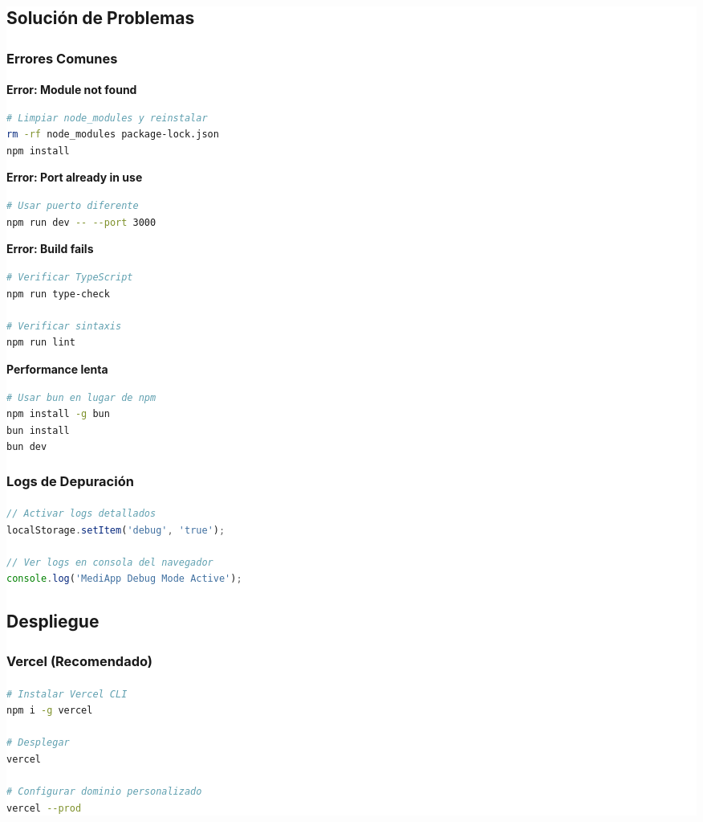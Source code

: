 ## Solución de Problemas

### Errores Comunes

**Error: Module not found**
```bash
# Limpiar node_modules y reinstalar
rm -rf node_modules package-lock.json
npm install
```

**Error: Port already in use**
```bash
# Usar puerto diferente
npm run dev -- --port 3000
```

**Error: Build fails**
```bash
# Verificar TypeScript
npm run type-check

# Verificar sintaxis
npm run lint
```

**Performance lenta**
```bash
# Usar bun en lugar de npm
npm install -g bun
bun install
bun dev
```

### Logs de Depuración
```javascript
// Activar logs detallados
localStorage.setItem('debug', 'true');

// Ver logs en consola del navegador
console.log('MediApp Debug Mode Active');
```

## Despliegue

### Vercel (Recomendado)
```bash
# Instalar Vercel CLI
npm i -g vercel

# Desplegar
vercel

# Configurar dominio personalizado
vercel --prod
```
